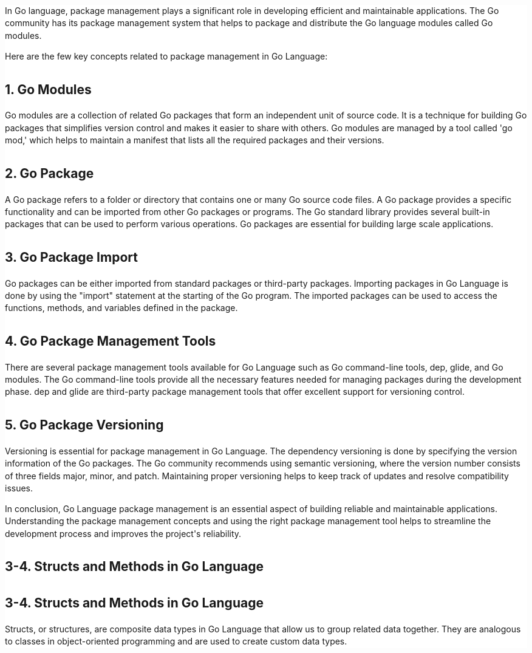 In Go language, package management plays a significant role in developing efficient and maintainable applications. The Go community has its package management system that helps to package and distribute the Go language modules called Go modules.

Here are the few key concepts related to package management in Go Language:

## 1. Go Modules

Go modules are a collection of related Go packages that form an independent unit of source code. It is a technique for building Go packages that simplifies version control and makes it easier to share with others. Go modules are managed by a tool called 'go mod,' which helps to maintain a manifest that lists all the required packages and their versions.

## 2. Go Package

A Go package refers to a folder or directory that contains one or many Go source code files. A Go package provides a specific functionality and can be imported from other Go packages or programs. The Go standard library provides several built-in packages that can be used to perform various operations. Go packages are essential for building large scale applications.

## 3. Go Package Import

Go packages can be either imported from standard packages or third-party packages. Importing packages in Go Language is done by using the "import" statement at the starting of the Go program. The imported packages can be used to access the functions, methods, and variables defined in the package.

## 4. Go Package Management Tools

There are several package management tools available for Go Language such as Go command-line tools, dep, glide, and Go modules. The Go command-line tools provide all the necessary features needed for managing packages during the development phase. dep and glide are third-party package management tools that offer excellent support for versioning control.

## 5. Go Package Versioning

Versioning is essential for package management in Go Language. The dependency versioning is done by specifying the version information of the Go packages. The Go community recommends using semantic versioning, where the version number consists of three fields major, minor, and patch. Maintaining proper versioning helps to keep track of updates and resolve compatibility issues.

In conclusion, Go Language package management is an essential aspect of building reliable and maintainable applications. Understanding the package management concepts and using the right package management tool helps to streamline the development process and improves the project's reliability.
## 3-4. Structs and Methods in Go Language


## 3-4. Structs and Methods in Go Language

Structs, or structures, are composite data types in Go Language that allow us to group related data together. They are analogous to classes in object-oriented programming and are used to create custom data types.

